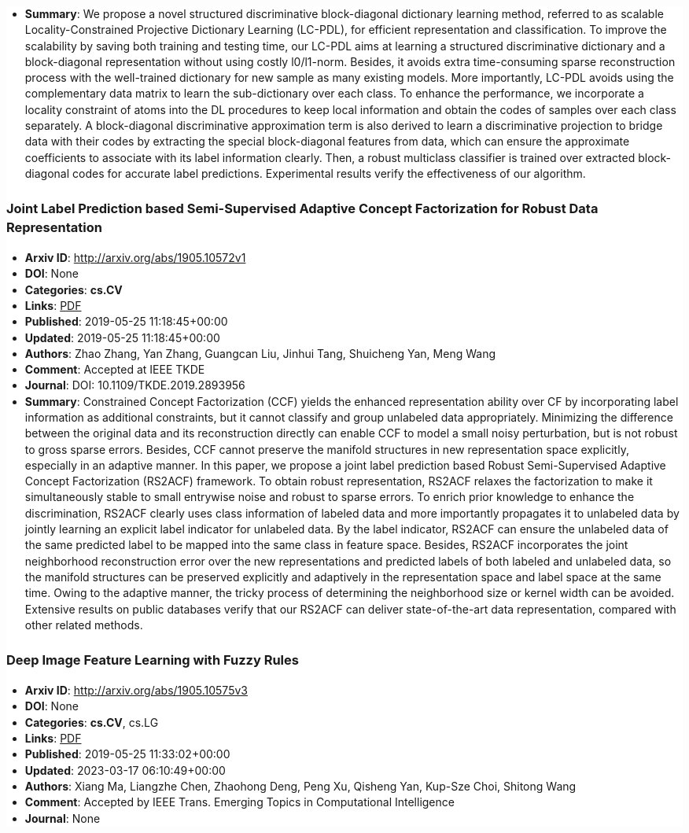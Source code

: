 - **Summary**: We propose a novel structured discriminative block-diagonal dictionary learning method, referred to as scalable Locality-Constrained Projective Dictionary Learning (LC-PDL), for efficient representation and classification. To improve the scalability by saving both training and testing time, our LC-PDL aims at learning a structured discriminative dictionary and a block-diagonal representation without using costly l0/l1-norm. Besides, it avoids extra time-consuming sparse reconstruction process with the well-trained dictionary for new sample as many existing models. More importantly, LC-PDL avoids using the complementary data matrix to learn the sub-dictionary over each class. To enhance the performance, we incorporate a locality constraint of atoms into the DL procedures to keep local information and obtain the codes of samples over each class separately. A block-diagonal discriminative approximation term is also derived to learn a discriminative projection to bridge data with their codes by extracting the special block-diagonal features from data, which can ensure the approximate coefficients to associate with its label information clearly. Then, a robust multiclass classifier is trained over extracted block-diagonal codes for accurate label predictions. Experimental results verify the effectiveness of our algorithm.



### Joint Label Prediction based Semi-Supervised Adaptive Concept Factorization for Robust Data Representation
- **Arxiv ID**: http://arxiv.org/abs/1905.10572v1
- **DOI**: None
- **Categories**: **cs.CV**
- **Links**: [PDF](http://arxiv.org/pdf/1905.10572v1)
- **Published**: 2019-05-25 11:18:45+00:00
- **Updated**: 2019-05-25 11:18:45+00:00
- **Authors**: Zhao Zhang, Yan Zhang, Guangcan Liu, Jinhui Tang, Shuicheng Yan, Meng Wang
- **Comment**: Accepted at IEEE TKDE
- **Journal**: DOI: 10.1109/TKDE.2019.2893956
- **Summary**: Constrained Concept Factorization (CCF) yields the enhanced representation ability over CF by incorporating label information as additional constraints, but it cannot classify and group unlabeled data appropriately. Minimizing the difference between the original data and its reconstruction directly can enable CCF to model a small noisy perturbation, but is not robust to gross sparse errors. Besides, CCF cannot preserve the manifold structures in new representation space explicitly, especially in an adaptive manner. In this paper, we propose a joint label prediction based Robust Semi-Supervised Adaptive Concept Factorization (RS2ACF) framework. To obtain robust representation, RS2ACF relaxes the factorization to make it simultaneously stable to small entrywise noise and robust to sparse errors. To enrich prior knowledge to enhance the discrimination, RS2ACF clearly uses class information of labeled data and more importantly propagates it to unlabeled data by jointly learning an explicit label indicator for unlabeled data. By the label indicator, RS2ACF can ensure the unlabeled data of the same predicted label to be mapped into the same class in feature space. Besides, RS2ACF incorporates the joint neighborhood reconstruction error over the new representations and predicted labels of both labeled and unlabeled data, so the manifold structures can be preserved explicitly and adaptively in the representation space and label space at the same time. Owing to the adaptive manner, the tricky process of determining the neighborhood size or kernel width can be avoided. Extensive results on public databases verify that our RS2ACF can deliver state-of-the-art data representation, compared with other related methods.



### Deep Image Feature Learning with Fuzzy Rules
- **Arxiv ID**: http://arxiv.org/abs/1905.10575v3
- **DOI**: None
- **Categories**: **cs.CV**, cs.LG
- **Links**: [PDF](http://arxiv.org/pdf/1905.10575v3)
- **Published**: 2019-05-25 11:33:02+00:00
- **Updated**: 2023-03-17 06:10:49+00:00
- **Authors**: Xiang Ma, Liangzhe Chen, Zhaohong Deng, Peng Xu, Qisheng Yan, Kup-Sze Choi, Shitong Wang
- **Comment**: Accepted by IEEE Trans. Emerging Topics in Computational Intelligence
- **Journal**: None